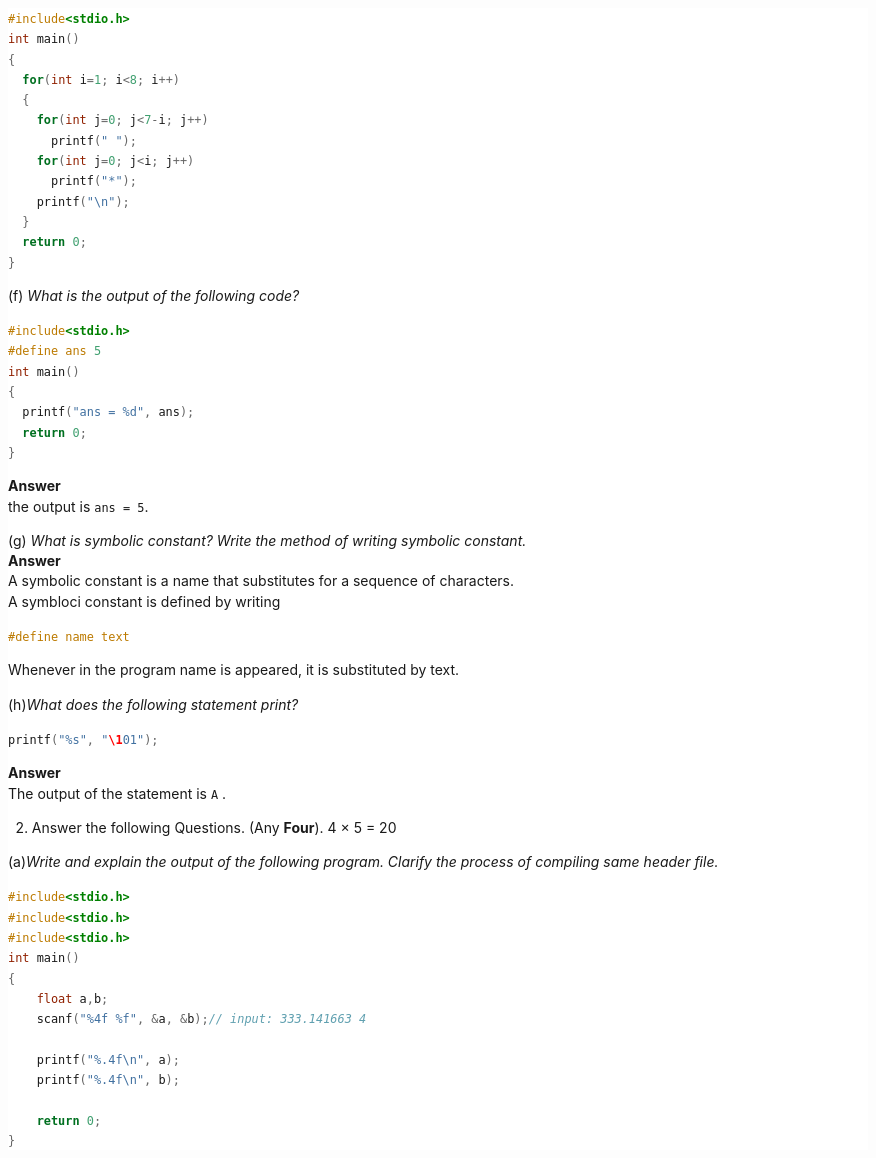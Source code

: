 ```c
#include<stdio.h>              
int main()
{
  for(int i=1; i<8; i++)
  {
    for(int j=0; j<7-i; j++)
      printf(" ");
    for(int j=0; j<i; j++)
      printf("*");
    printf("\n");
  }
  return 0;
}
```

\(f\) _What is the output of the following code?_

```c
#include<stdio.h>
#define ans 5
int main()      
{
  printf("ans = %d", ans);
  return 0;
}
```

**Answer**  
the output is `ans = 5`.

\(g\) _What is symbolic constant? Write the method of writing symbolic constant._  
**Answer**  
A symbolic constant is a name that substitutes for a sequence of characters.  
A symbloci constant is defined by writing

```c
#define name text
```

Whenever in the program name is appeared, it is substituted by text.

\(h\)_What does the following statement print?_

```c
printf("%s", "\101");
```

**Answer**  
The output of the statement is `A` .

 2. Answer the following Questions. \(Any **Four**\). 4 × 5 = 20

\(a\)_Write and explain the output of the following program. Clarify the process of compiling same header file._

```c
#include<stdio.h>
#include<stdio.h>
#include<stdio.h>
int main()
{
    float a,b;
    scanf("%4f %f", &a, &b);// input: 333.141663 4

    printf("%.4f\n", a);
    printf("%.4f\n", b);

    return 0;
}
```